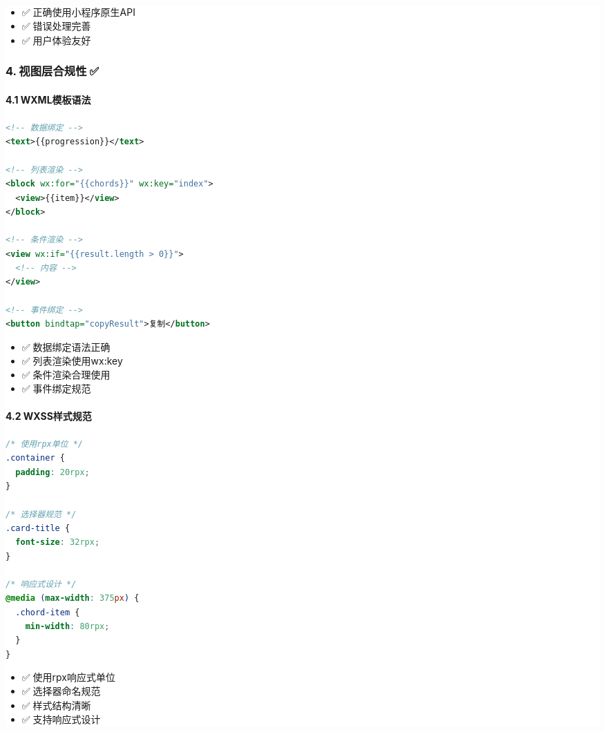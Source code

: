 ```javascript
```
- ✅ 正确使用小程序原生API
- ✅ 错误处理完善
- ✅ 用户体验友好

### 4. 视图层合规性 ✅

#### 4.1 WXML模板语法
```xml
<!-- 数据绑定 -->
<text>{{progression}}</text>

<!-- 列表渲染 -->
<block wx:for="{{chords}}" wx:key="index">
  <view>{{item}}</view>
</block>

<!-- 条件渲染 -->
<view wx:if="{{result.length > 0}}">
  <!-- 内容 -->
</view>

<!-- 事件绑定 -->
<button bindtap="copyResult">复制</button>
```
- ✅ 数据绑定语法正确
- ✅ 列表渲染使用wx:key
- ✅ 条件渲染合理使用
- ✅ 事件绑定规范

#### 4.2 WXSS样式规范
```css
/* 使用rpx单位 */
.container {
  padding: 20rpx;
}

/* 选择器规范 */
.card-title {
  font-size: 32rpx;
}

/* 响应式设计 */
@media (max-width: 375px) {
  .chord-item {
    min-width: 80rpx;
  }
}
```
- ✅ 使用rpx响应式单位
- ✅ 选择器命名规范
- ✅ 样式结构清晰
- ✅ 支持响应式设计
